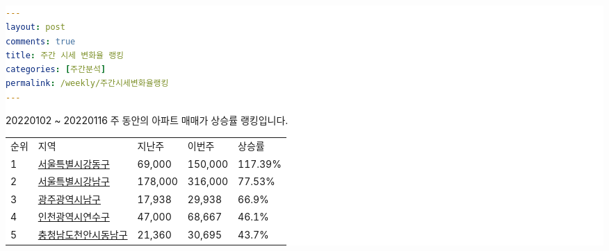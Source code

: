 ```yaml
---
layout: post
comments: true
title: 주간 시세 변화율 랭킹
categories: [주간분석]
permalink: /weekly/주간시세변화율랭킹
---
```


20220102 ~ 20220116 주 동안의 아파트 매매가 상승률 랭킹입니다.

<table class="sortable">
  <tr>
    <td>순위</td>
    <td>지역</td>
    <td>지난주</td>
    <td>이번주</td>
    <td>상승률</td>
  </tr>

  <tr class="item">
    <td>1</td>
    <td><a href="/apt/서울특별시강동구">서울특별시강동구</a></td>
    <td>69,000</td>
    <td>150,000</td>
    <td>117.39%</td>
  </tr>

  <tr class="item">
    <td>2</td>
    <td><a href="/apt/서울특별시강남구">서울특별시강남구</a></td>
    <td>178,000</td>
    <td>316,000</td>
    <td>77.53%</td>
  </tr>

  <tr class="item">
    <td>3</td>
    <td><a href="/apt/광주광역시남구">광주광역시남구</a></td>
    <td>17,938</td>
    <td>29,938</td>
    <td>66.9%</td>
  </tr>

  <tr class="item">
    <td>4</td>
    <td><a href="/apt/인천광역시연수구">인천광역시연수구</a></td>
    <td>47,000</td>
    <td>68,667</td>
    <td>46.1%</td>
  </tr>

  <tr class="item">
    <td>5</td>
    <td><a href="/apt/충청남도천안시동남구">충청남도천안시동남구</a></td>
    <td>21,360</td>
    <td>30,695</td>
    <td>43.7%</td>
  </tr>
